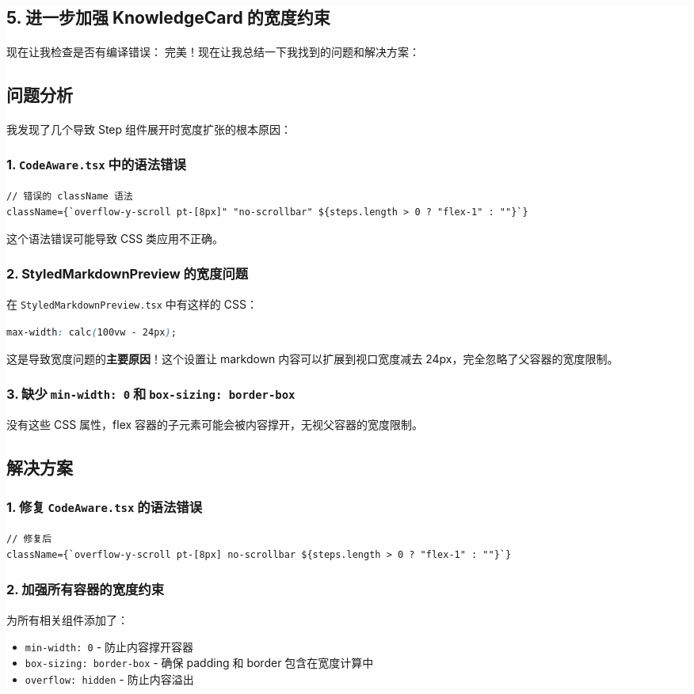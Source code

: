 ```

```

```

```
## 5. 进一步加强 KnowledgeCard 的宽度约束 
```

```

```

```
现在让我检查是否有编译错误： 完美！现在让我总结一下我找到的问题和解决方案：

## 问题分析

我发现了几个导致 Step 组件展开时宽度扩张的根本原因：

### 1. **`CodeAware.tsx` 中的语法错误**
```tsx
// 错误的 className 语法
className={`overflow-y-scroll pt-[8px]" "no-scrollbar" ${steps.length > 0 ? "flex-1" : ""}`}
```
这个语法错误可能导致 CSS 类应用不正确。

### 2. **StyledMarkdownPreview 的宽度问题**
在 `StyledMarkdownPreview.tsx` 中有这样的 CSS：
```css
max-width: calc(100vw - 24px);
```
这是导致宽度问题的**主要原因**！这个设置让 markdown 内容可以扩展到视口宽度减去 24px，完全忽略了父容器的宽度限制。

### 3. **缺少 `min-width: 0` 和 `box-sizing: border-box`**
没有这些 CSS 属性，flex 容器的子元素可能会被内容撑开，无视父容器的宽度限制。

## 解决方案

### 1. **修复 `CodeAware.tsx` 的语法错误**
```tsx
// 修复后
className={`overflow-y-scroll pt-[8px] no-scrollbar ${steps.length > 0 ? "flex-1" : ""}`}
```

### 2. **加强所有容器的宽度约束**
为所有相关组件添加了：
- `min-width: 0` - 防止内容撑开容器
- `box-sizing: border-box` - 确保 padding 和 border 包含在宽度计算中
- `overflow: hidden` - 防止内容溢出
